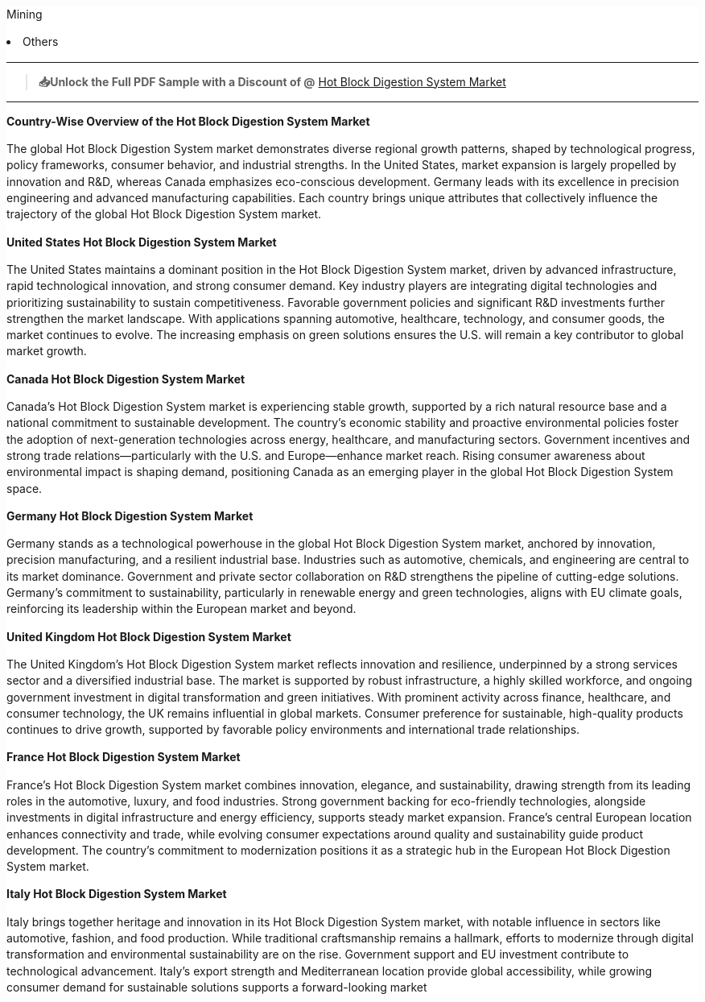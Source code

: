 Mining</li><li>Others</li></ul></p><hr /><blockquote><p><strong>📥Unlock the Full PDF Sample with a Discount of @</strong> <a href="https://www.marketresearchintellect.com/ask-for-discount/?rid=1054656&amp;utm_source=Github-April&amp;utm_medium=049">Hot Block Digestion System Market</a></p></blockquote><hr /><p class="" data-start="217" data-end="261"><strong data-start="217" data-end="261">Country-Wise Overview of the Hot Block Digestion System Market</strong></p><p class="" data-start="263" data-end="774">The global Hot Block Digestion System market demonstrates diverse regional growth patterns, shaped by technological progress, policy frameworks, consumer behavior, and industrial strengths. In the United States, market expansion is largely propelled by innovation and R&amp;D, whereas Canada emphasizes eco-conscious development. Germany leads with its excellence in precision engineering and advanced manufacturing capabilities. Each country brings unique attributes that collectively influence the trajectory of the global Hot Block Digestion System market.</p><p class="" data-start="776" data-end="1421"><strong data-start="776" data-end="805">United States Hot Block Digestion System Market</strong></p><p class="" data-start="776" data-end="1421">The United States maintains a dominant position in the Hot Block Digestion System market, driven by advanced infrastructure, rapid technological innovation, and strong consumer demand. Key industry players are integrating digital technologies and prioritizing sustainability to sustain competitiveness. Favorable government policies and significant R&amp;D investments further strengthen the market landscape. With applications spanning automotive, healthcare, technology, and consumer goods, the market continues to evolve. The increasing emphasis on green solutions ensures the U.S. will remain a key contributor to global market growth.</p><p class="" data-start="1423" data-end="2019"><strong data-start="1423" data-end="1445">Canada Hot Block Digestion System Market</strong></p><p class="" data-start="1423" data-end="2019">Canada&rsquo;s Hot Block Digestion System market is experiencing stable growth, supported by a rich natural resource base and a national commitment to sustainable development. The country&rsquo;s economic stability and proactive environmental policies foster the adoption of next-generation technologies across energy, healthcare, and manufacturing sectors. Government incentives and strong trade relations&mdash;particularly with the U.S. and Europe&mdash;enhance market reach. Rising consumer awareness about environmental impact is shaping demand, positioning Canada as an emerging player in the global Hot Block Digestion System space.</p><p class="" data-start="2021" data-end="2591"><strong data-start="2021" data-end="2044">Germany Hot Block Digestion System Market</strong></p><p class="" data-start="2021" data-end="2591">Germany stands as a technological powerhouse in the global Hot Block Digestion System market, anchored by innovation, precision manufacturing, and a resilient industrial base. Industries such as automotive, chemicals, and engineering are central to its market dominance. Government and private sector collaboration on R&amp;D strengthens the pipeline of cutting-edge solutions. Germany&rsquo;s commitment to sustainability, particularly in renewable energy and green technologies, aligns with EU climate goals, reinforcing its leadership within the European market and beyond.</p><p class="" data-start="2593" data-end="3221"><strong data-start="2593" data-end="2623">United Kingdom Hot Block Digestion System Market</strong></p><p class="" data-start="2593" data-end="3221">The United Kingdom&rsquo;s Hot Block Digestion System market reflects innovation and resilience, underpinned by a strong services sector and a diversified industrial base. The market is supported by robust infrastructure, a highly skilled workforce, and ongoing government investment in digital transformation and green initiatives. With prominent activity across finance, healthcare, and consumer technology, the UK remains influential in global markets. Consumer preference for sustainable, high-quality products continues to drive growth, supported by favorable policy environments and international trade relationships.</p><p class="" data-start="3223" data-end="3838"><strong data-start="3223" data-end="3245">France Hot Block Digestion System Market</strong></p><p class="" data-start="3223" data-end="3838">France&rsquo;s Hot Block Digestion System market combines innovation, elegance, and sustainability, drawing strength from its leading roles in the automotive, luxury, and food industries. Strong government backing for eco-friendly technologies, alongside investments in digital infrastructure and energy efficiency, supports steady market expansion. France&rsquo;s central European location enhances connectivity and trade, while evolving consumer expectations around quality and sustainability guide product development. The country&rsquo;s commitment to modernization positions it as a strategic hub in the European Hot Block Digestion System market.</p><p class="" data-start="3840" data-end="4422"><strong data-start="3840" data-end="3861">Italy Hot Block Digestion System Market</strong></p><p class="" data-start="3840" data-end="4422">Italy brings together heritage and innovation in its Hot Block Digestion System market, with notable influence in sectors like automotive, fashion, and food production. While traditional craftsmanship remains a hallmark, efforts to modernize through digital transformation and environmental sustainability are on the rise. Government support and EU investment contribute to technological advancement. Italy&rsquo;s export strength and Mediterranean location provide global accessibility, while growing consumer demand for sustainable solutions supports a forward-looking market
